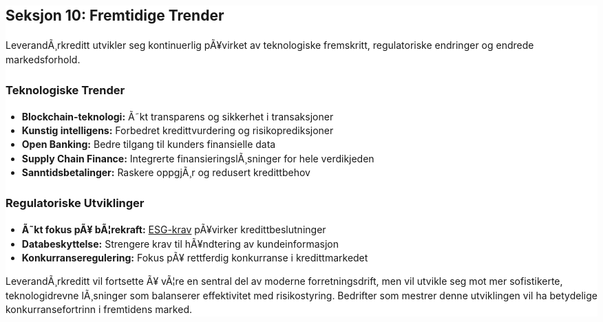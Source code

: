 ## Seksjon 10: Fremtidige Trender

LeverandÃ¸rkreditt utvikler seg kontinuerlig pÃ¥virket av teknologiske fremskritt, regulatoriske endringer og endrede markedsforhold.

### Teknologiske Trender

* **Blockchain-teknologi:** Ã˜kt transparens og sikkerhet i transaksjoner
* **Kunstig intelligens:** Forbedret kredittvurdering og risikoprediksjoner
* **Open Banking:** Bedre tilgang til kunders finansielle data
* **Supply Chain Finance:** Integrerte finansieringslÃ¸sninger for hele verdikjeden
* **Sanntidsbetalinger:** Raskere oppgjÃ¸r og redusert kredittbehov

### Regulatoriske Utviklinger

* **Ã˜kt fokus pÃ¥ bÃ¦rekraft:** [ESG-krav](/blogs/regnskap/hva-er-esg "Hva er ESG? Komplett Guide til MiljÃ¸, Sosial og Styring i Regnskap") pÃ¥virker kredittbeslutninger
* **Databeskyttelse:** Strengere krav til hÃ¥ndtering av kundeinformasjon
* **Konkurranseregulering:** Fokus pÃ¥ rettferdig konkurranse i kredittmarkedet

LeverandÃ¸rkreditt vil fortsette Ã¥ vÃ¦re en sentral del av moderne forretningsdrift, men vil utvikle seg mot mer sofistikerte, teknologidrevne lÃ¸sninger som balanserer effektivitet med risikostyring. Bedrifter som mestrer denne utviklingen vil ha betydelige konkurransefortrinn i fremtidens marked.


